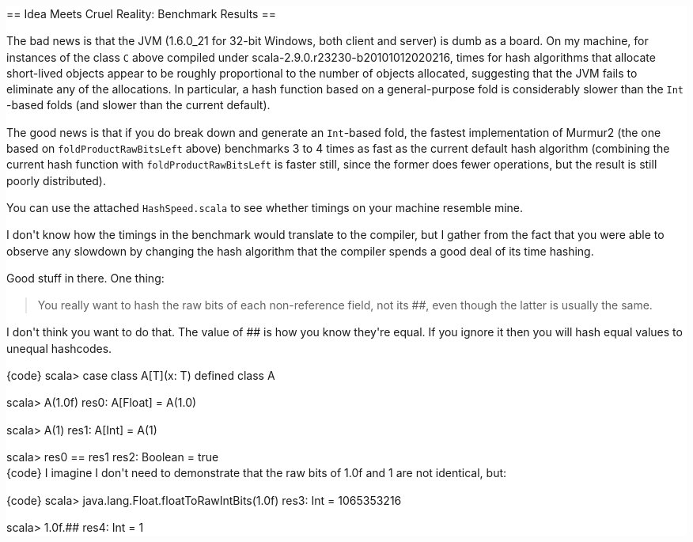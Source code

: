== Idea Meets Cruel Reality: Benchmark Results ==

The bad news is that the JVM (1.6.0_21 for 32-bit Windows,
both client and server) is dumb as a board.
On my machine, for instances of the class `C` above compiled under
scala-2.9.0.r23230-b20101012020216,
times for hash algorithms that allocate short-lived objects appear to be
roughly proportional to the number of objects allocated, suggesting that
the JVM fails to eliminate any of the allocations.
In particular, a hash function based on a general-purpose fold is considerably
slower than the `Int`-based folds (and slower than the current default).

The good news is that if you do break down and generate an `Int`-based fold,
the fastest implementation of Murmur2
(the one based on `foldProductRawBitsLeft` above) benchmarks 3 to 4
times as fast as the current default hash algorithm (combining the
current hash function with `foldProductRawBitsLeft` is faster still, since
the former does fewer operations, but the result is still poorly distributed).

You can use the attached `HashSpeed.scala` to see whether timings on your
machine resemble mine.

I don't know how the timings in the benchmark would translate to the compiler,
but I gather from the fact that you were able to observe any slowdown by
changing the hash algorithm that the compiler spends a good deal of its time
hashing.

Good stuff in there.  One thing:

> You really want to hash the raw bits of each non-reference field, not its ##, even though the latter is usually the same. 

I don't think you want to do that.  The value of ## is how you know they're equal.  If you ignore it then you will hash equal values to unequal hashcodes.

{code}
scala> case class A[T](x: T)
defined class A

scala> A(1.0f)
res0: A[Float] = A(1.0)

scala> A(1)
res1: A[Int] = A(1)

scala> res0 == res1
res2: Boolean = true  
{code}
I imagine I don't need to demonstrate that the raw bits of 1.0f and 1 are not identical, but:

{code}
scala> java.lang.Float.floatToRawIntBits(1.0f)
res3: Int = 1065353216

scala> 1.0f.##
res4: Int = 1

